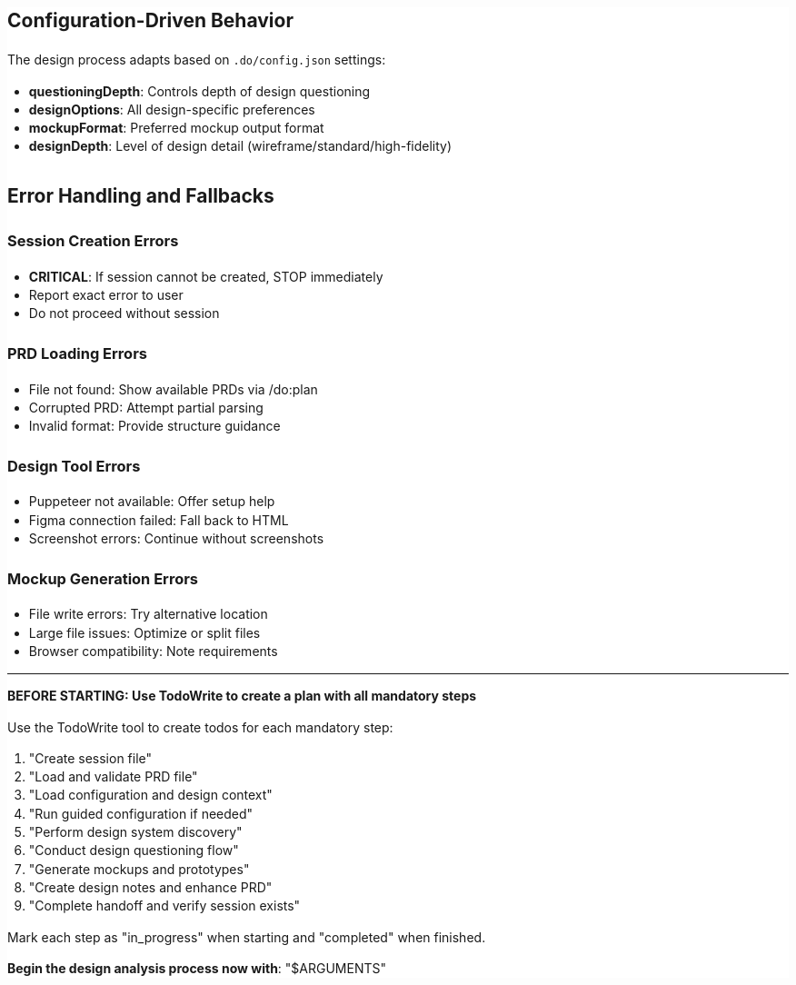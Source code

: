 ## Configuration-Driven Behavior

The design process adapts based on `.do/config.json` settings:

- **questioningDepth**: Controls depth of design questioning
- **designOptions**: All design-specific preferences
- **mockupFormat**: Preferred mockup output format
- **designDepth**: Level of design detail (wireframe/standard/high-fidelity)

## Error Handling and Fallbacks

### Session Creation Errors
- **CRITICAL**: If session cannot be created, STOP immediately
- Report exact error to user
- Do not proceed without session

### PRD Loading Errors
- File not found: Show available PRDs via /do:plan
- Corrupted PRD: Attempt partial parsing
- Invalid format: Provide structure guidance

### Design Tool Errors
- Puppeteer not available: Offer setup help
- Figma connection failed: Fall back to HTML
- Screenshot errors: Continue without screenshots

### Mockup Generation Errors
- File write errors: Try alternative location
- Large file issues: Optimize or split files
- Browser compatibility: Note requirements

---

**BEFORE STARTING: Use TodoWrite to create a plan with all mandatory steps**

Use the TodoWrite tool to create todos for each mandatory step:
1. "Create session file"
2. "Load and validate PRD file"
3. "Load configuration and design context"
4. "Run guided configuration if needed"
5. "Perform design system discovery"
6. "Conduct design questioning flow"
7. "Generate mockups and prototypes"
8. "Create design notes and enhance PRD"
9. "Complete handoff and verify session exists"

Mark each step as "in_progress" when starting and "completed" when finished.

**Begin the design analysis process now with**: "$ARGUMENTS"